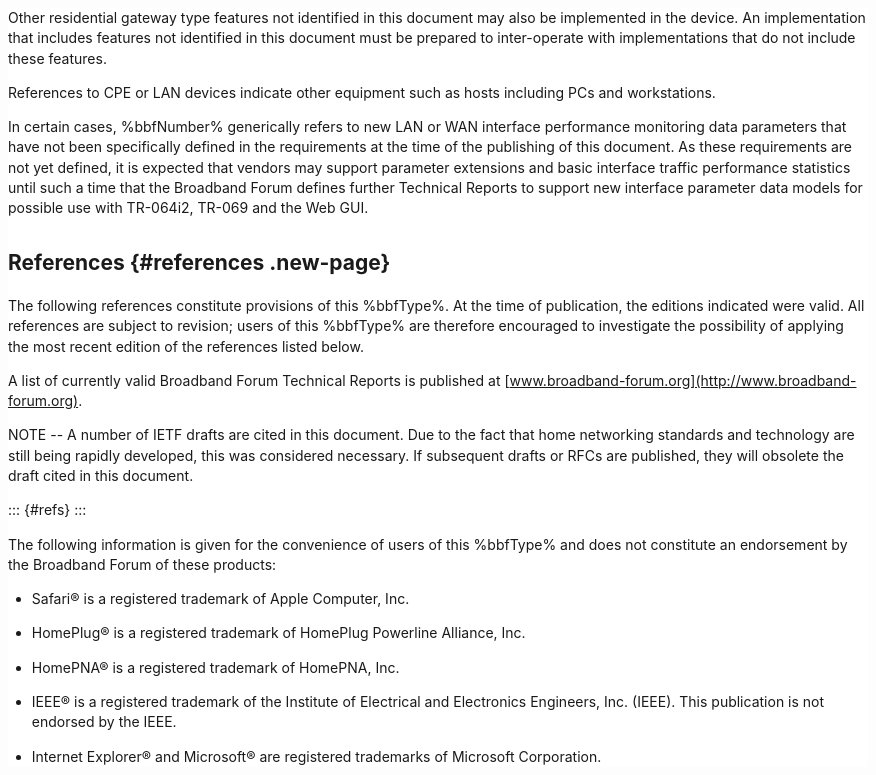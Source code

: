 Other residential gateway type features not identified in this document
may also be implemented in the device. An implementation that includes
features not identified in this document must be prepared to
inter-operate with implementations that do not include these features.

References to CPE or LAN devices indicate other equipment such as hosts
including PCs and workstations.

In certain cases, %bbfNumber% generically refers to new LAN or WAN
interface performance monitoring data parameters that have not been
specifically defined in the requirements at the time of the publishing
of this document. As these requirements are not yet defined, it is
expected that vendors may support parameter extensions and basic
interface traffic performance statistics until such a time that the
Broadband Forum defines further Technical Reports to support new
interface parameter data models for possible use with TR-064i2, TR-069
and the Web GUI.

## References {#references .new-page}

The following references constitute provisions of this %bbfType%. At the
time of publication, the editions indicated were valid. All references
are subject to revision; users of this %bbfType% are therefore
encouraged to investigate the possibility of applying the most recent
edition of the references listed below.

A list of currently valid Broadband Forum Technical Reports is published
at [www.broadband-forum.org](http://www.broadband-forum.org).

NOTE -- A number of IETF drafts are cited in this document. Due to the
fact that home networking standards and technology are still being
rapidly developed, this was considered necessary. If subsequent drafts
or RFCs are published, they will obsolete the draft cited in this
document.

::: {#refs}
:::

The following information is given for the convenience of users of this
%bbfType% and does not constitute an endorsement by the Broadband Forum
of these products:

-   Safari® is a registered trademark of Apple Computer, Inc.

-   HomePlug® is a registered trademark of HomePlug Powerline Alliance,
    Inc.

-   HomePNA® is a registered trademark of HomePNA, Inc.

-   IEEE® is a registered trademark of the Institute of Electrical and
    Electronics Engineers, Inc. (IEEE). This publication is not endorsed
    by the IEEE.

-   Internet Explorer® and Microsoft® are registered trademarks of
    Microsoft Corporation.
